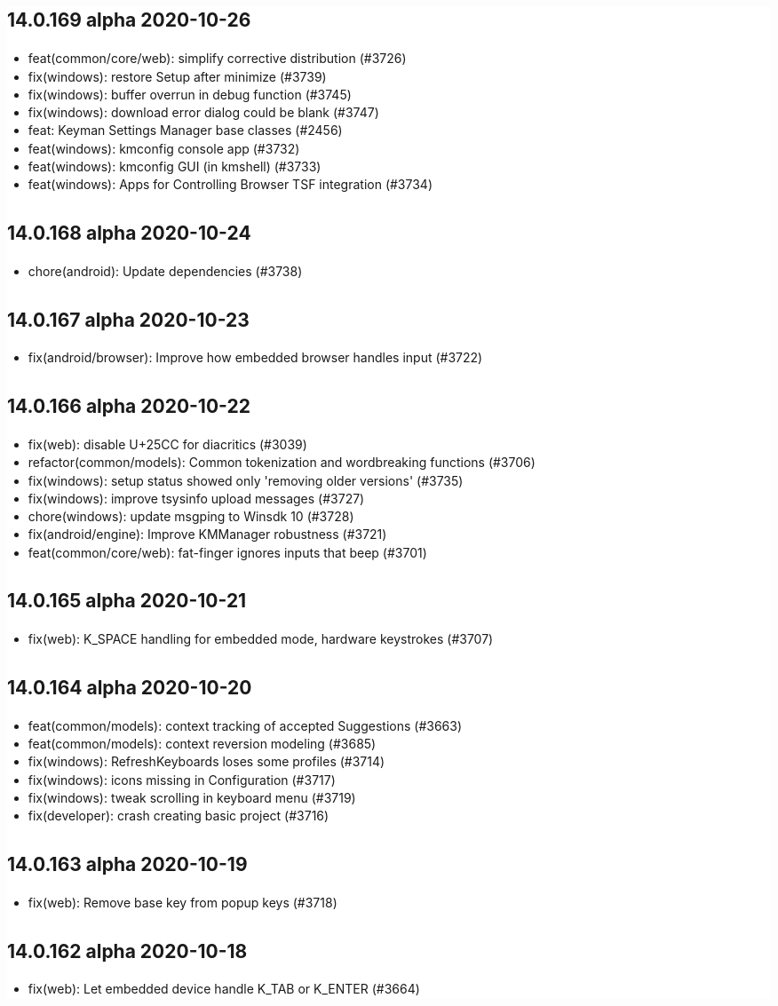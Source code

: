 ## 14.0.169 alpha 2020-10-26

* feat(common/core/web): simplify corrective distribution (#3726)
* fix(windows): restore Setup after minimize (#3739)
* fix(windows): buffer overrun in debug function (#3745)
* fix(windows): download error dialog could be blank (#3747)
* feat: Keyman Settings Manager base classes (#2456)
* feat(windows): kmconfig console app (#3732)
* feat(windows): kmconfig GUI (in kmshell) (#3733)
* feat(windows): Apps for Controlling Browser TSF integration (#3734)

## 14.0.168 alpha 2020-10-24

* chore(android): Update dependencies (#3738)

## 14.0.167 alpha 2020-10-23

* fix(android/browser): Improve how embedded browser handles input (#3722)

## 14.0.166 alpha 2020-10-22

* fix(web): disable U+25CC for diacritics (#3039)
* refactor(common/models): Common tokenization and wordbreaking functions (#3706)
* fix(windows): setup status showed only 'removing older versions' (#3735)
* fix(windows): improve tsysinfo upload messages (#3727)
* chore(windows): update msgping to Winsdk 10 (#3728)
* fix(android/engine): Improve KMManager robustness (#3721)
* feat(common/core/web): fat-finger ignores inputs that beep (#3701)

## 14.0.165 alpha 2020-10-21

* fix(web): K_SPACE handling for embedded mode, hardware keystrokes (#3707)

## 14.0.164 alpha 2020-10-20

* feat(common/models): context tracking of accepted Suggestions (#3663)
* feat(common/models): context reversion modeling (#3685)
* fix(windows): RefreshKeyboards loses some profiles (#3714)
* fix(windows): icons missing in Configuration (#3717)
* fix(windows): tweak scrolling in keyboard menu (#3719)
* fix(developer): crash creating basic project (#3716)

## 14.0.163 alpha 2020-10-19

* fix(web): Remove base key from popup keys (#3718)

## 14.0.162 alpha 2020-10-18

* fix(web): Let embedded device handle K_TAB or K_ENTER (#3664)
